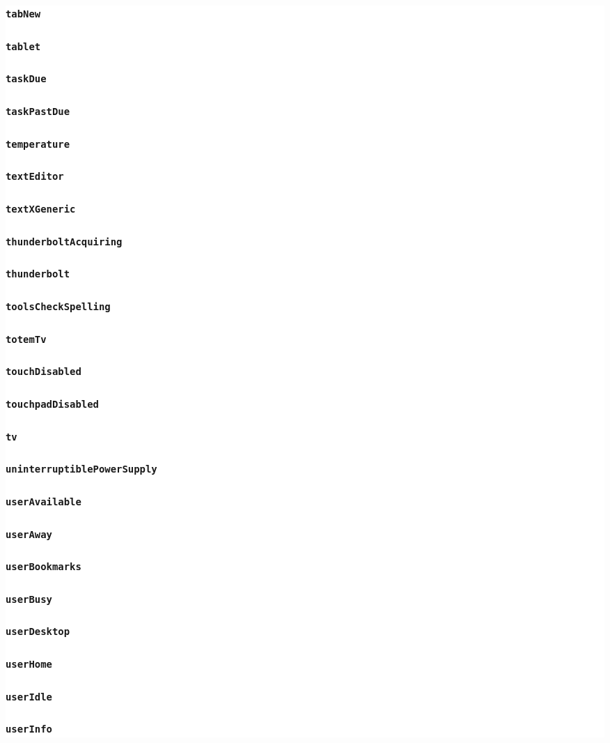 ### `tabNew`

### `tablet`

### `taskDue`

### `taskPastDue`

### `temperature`

### `textEditor`

### `textXGeneric`

### `thunderboltAcquiring`

### `thunderbolt`

### `toolsCheckSpelling`

### `totemTv`

### `touchDisabled`

### `touchpadDisabled`

### `tv`

### `uninterruptiblePowerSupply`

### `userAvailable`

### `userAway`

### `userBookmarks`

### `userBusy`

### `userDesktop`

### `userHome`

### `userIdle`

### `userInfo`
